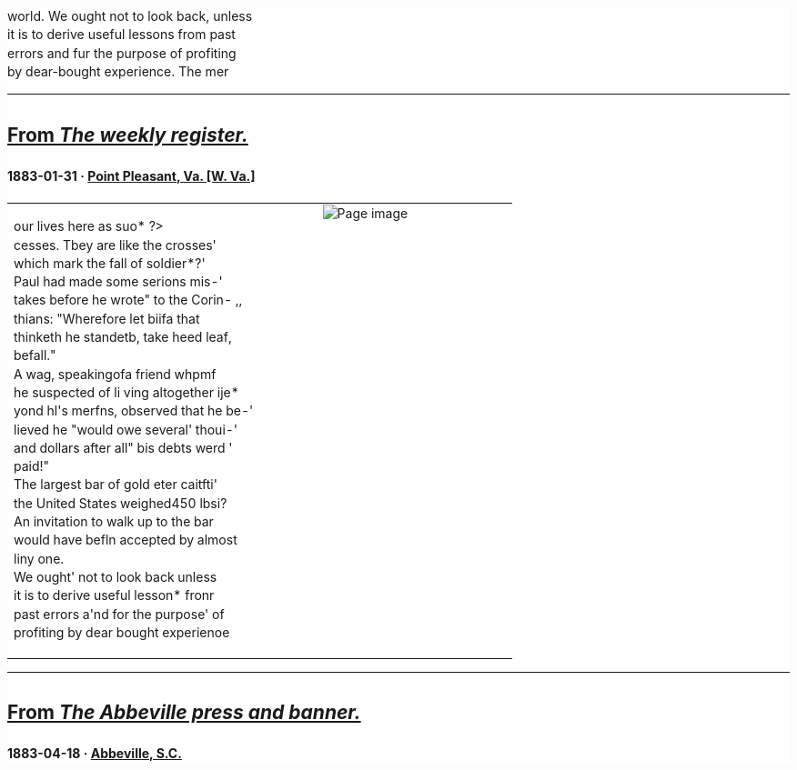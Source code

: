   
world. We ought not to look back, unless  
it is to derive useful lessons from past  
errors and fur the purpose of profiting  
by dear-bought experience. The mer
</td></tr></table>

---

## [From _The weekly register._](https://www.loc.gov/resource/sn84026817/1883-01-31/ed-1/?sp=1)

#### 1883-01-31 &middot; [Point Pleasant, Va. [W. Va.]](http://dbpedia.org/resource/Point_Pleasant%2C_West_Virginia)

<table style="width: 100%;"><tr><td style="width: 50%">

our lives here as suo* ?&gt;  
cesses. Tbey are like the crosses&#x27;  
which mark the fall of soldier*?&#x27;  
Paul had made some serions mis-&#x27;  
takes before he wrote&quot; to the Corin- ,,  
thians: &quot;Wherefore let biifa that  
thinketh he standetb, take heed leaf,  
befall.&quot;  
A wag, speakingofa friend whpmf  
he suspected of li ving altogether ije*  
yond hl&#x27;s merfns, observed that he be-&#x27;  
lieved he &quot;would owe several&#x27; thoui-&#x27;  
and dollars after all&quot; bis debts werd &#x27;  
paid!&quot;  
The largest bar of gold eter caitfti&#x27;  
the United States weighed450 lbsi?  
An invitation to walk up to the bar  
would have befln accepted by almost  
liny one.  
We ought&#x27; not to look back unless  
it is to derive useful lesson* fronr  
past errors a&#x27;nd for the purpose&#x27; of  
profiting by dear bought experienoe
</td><td style="width: 50%; max-height: 75%; margin: auto; display: block;">
<img alt="Page image" src="https://tile.loc.gov/image-services/iiif/service:ndnp:wvu:batch_wvu_jordan_ver03:data:sn84026817:00202192208:1883013101:0024/pct:82.61904761904762,75.05383787109676,14.651567944250871,17.05122288878634/!600,600/0/default.jpg"/>
</td>
</tr></table>

---

## [From _The Abbeville press and banner._](https://www.loc.gov/resource/sn84026853/1883-04-18/ed-1/?sp=4)

#### 1883-04-18 &middot; [Abbeville, S.C.](http://dbpedia.org/resource/Abbeville%2C_South_Carolina)
